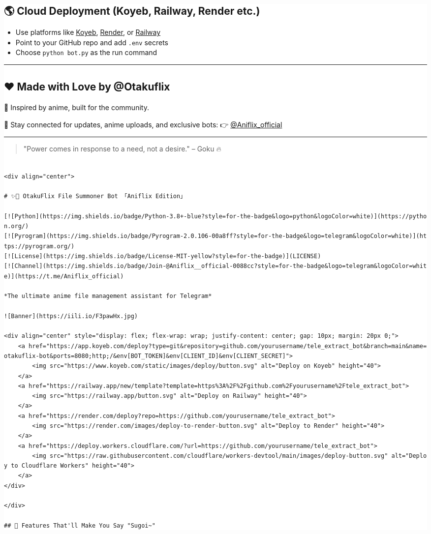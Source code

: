 ## 🌎 Cloud Deployment (Koyeb, Railway, Render etc.)

* Use platforms like [Koyeb](https://www.koyeb.com/), [Render](https://render.com/), or [Railway](https://railway.app/)
* Point to your GitHub repo and add `.env` secrets
* Choose `python bot.py` as the run command

---

## ❤️ Made with Love by @Otakuflix

🧩 Inspired by anime, built for the community.

📢 Stay connected for updates, anime uploads, and exclusive bots:
👉 [@Aniflix\_official](https://t.me/Aniflix_official)

---

> "Power comes in response to a need, not a desire."
> – Goku 🔥

```

<div align="center">

# ✨🎒 OtakuFlix File Summoner Bot 「Aniflix Edition」

[![Python](https://img.shields.io/badge/Python-3.8+-blue?style=for-the-badge&logo=python&logoColor=white)](https://python.org/)
[![Pyrogram](https://img.shields.io/badge/Pyrogram-2.0.106-00a8ff?style=for-the-badge&logo=telegram&logoColor=white)](https://pyrogram.org/)
[![License](https://img.shields.io/badge/License-MIT-yellow?style=for-the-badge)](LICENSE)
[![Channel](https://img.shields.io/badge/Join-@Aniflix__official-0088cc?style=for-the-badge&logo=telegram&logoColor=white)](https://t.me/Aniflix_official)

*The ultimate anime file management assistant for Telegram*

![Banner](https://iili.io/F3pawHx.jpg)

<div align="center" style="display: flex; flex-wrap: wrap; justify-content: center; gap: 10px; margin: 20px 0;">
    <a href="https://app.koyeb.com/deploy?type=git&repository=github.com/yourusername/tele_extract_bot&branch=main&name=otakuflix-bot&ports=8080;http;/&env[BOT_TOKEN]&env[CLIENT_ID]&env[CLIENT_SECRET]">
        <img src="https://www.koyeb.com/static/images/deploy/button.svg" alt="Deploy on Koyeb" height="40">
    </a>
    <a href="https://railway.app/new/template?template=https%3A%2F%2Fgithub.com%2Fyourusername%2Ftele_extract_bot">
        <img src="https://railway.app/button.svg" alt="Deploy on Railway" height="40">
    </a>
    <a href="https://render.com/deploy?repo=https://github.com/yourusername/tele_extract_bot">
        <img src="https://render.com/images/deploy-to-render-button.svg" alt="Deploy to Render" height="40">
    </a>
    <a href="https://deploy.workers.cloudflare.com/?url=https://github.com/yourusername/tele_extract_bot">
        <img src="https://raw.githubusercontent.com/cloudflare/workers-devtool/main/images/deploy-button.svg" alt="Deploy to Cloudflare Workers" height="40">
    </a>
</div>

</div>

## 🌟 Features That'll Make You Say "Sugoi~"
```